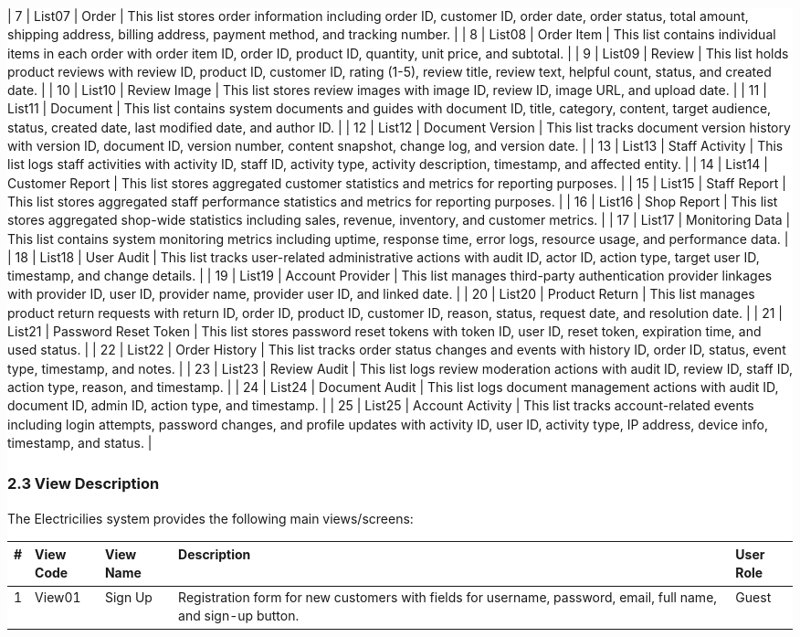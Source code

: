 | 7   | List07    | Order                 | This list stores order information including order ID, customer ID, order date, order status, total amount, shipping address, billing address, payment method, and tracking number.                       |
| 8   | List08    | Order Item            | This list contains individual items in each order with order item ID, order ID, product ID, quantity, unit price, and subtotal.                                                                           |
| 9   | List09    | Review                | This list holds product reviews with review ID, product ID, customer ID, rating (1-5), review title, review text, helpful count, status, and created date.                                                |
| 10  | List10    | Review Image          | This list stores review images with image ID, review ID, image URL, and upload date.                                                                                                                      |
| 11  | List11    | Document              | This list contains system documents and guides with document ID, title, category, content, target audience, status, created date, last modified date, and author ID.                                      |
| 12  | List12    | Document Version      | This list tracks document version history with version ID, document ID, version number, content snapshot, change log, and version date.                                                                   |
| 13  | List13    | Staff Activity        | This list logs staff activities with activity ID, staff ID, activity type, activity description, timestamp, and affected entity.                                                                          |
| 14  | List14    | Customer Report       | This list stores aggregated customer statistics and metrics for reporting purposes.                                                                                                                       |
| 15  | List15    | Staff Report          | This list stores aggregated staff performance statistics and metrics for reporting purposes.                                                                                                              |
| 16  | List16    | Shop Report           | This list stores aggregated shop-wide statistics including sales, revenue, inventory, and customer metrics.                                                                                               |
| 17  | List17    | Monitoring Data       | This list contains system monitoring metrics including uptime, response time, error logs, resource usage, and performance data.                                                                           |
| 18  | List18    | User Audit            | This list tracks user-related administrative actions with audit ID, actor ID, action type, target user ID, timestamp, and change details.                                                                 |
| 19  | List19    | Account Provider      | This list manages third-party authentication provider linkages with provider ID, user ID, provider name, provider user ID, and linked date.                                                               |
| 20  | List20    | Product Return        | This list manages product return requests with return ID, order ID, product ID, customer ID, reason, status, request date, and resolution date.                                                           |
| 21  | List21    | Password Reset Token  | This list stores password reset tokens with token ID, user ID, reset token, expiration time, and used status.                                                                                             |
| 22  | List22    | Order History         | This list tracks order status changes and events with history ID, order ID, status, event type, timestamp, and notes.                                                                                     |
| 23  | List23    | Review Audit          | This list logs review moderation actions with audit ID, review ID, staff ID, action type, reason, and timestamp.                                                                                          |
| 24  | List24    | Document Audit        | This list logs document management actions with audit ID, document ID, admin ID, action type, and timestamp.                                                                                              |
| 25  | List25    | Account Activity      | This list tracks account-related events including login attempts, password changes, and profile updates with activity ID, user ID, activity type, IP address, device info, timestamp, and status.         |

### 2.3 View Description

The Electricilies system provides the following main views/screens:

| \#  | View Code | View Name              | Description                                                                                                                                                                                        | User Role              |
| :-- | :-------- | :--------------------- | :------------------------------------------------------------------------------------------------------------------------------------------------------------------------------------------------- | :--------------------- |
| 1   | View01    | Sign Up                | Registration form for new customers with fields for username, password, email, full name, and sign-up button.                                                                                      | Guest                  |
